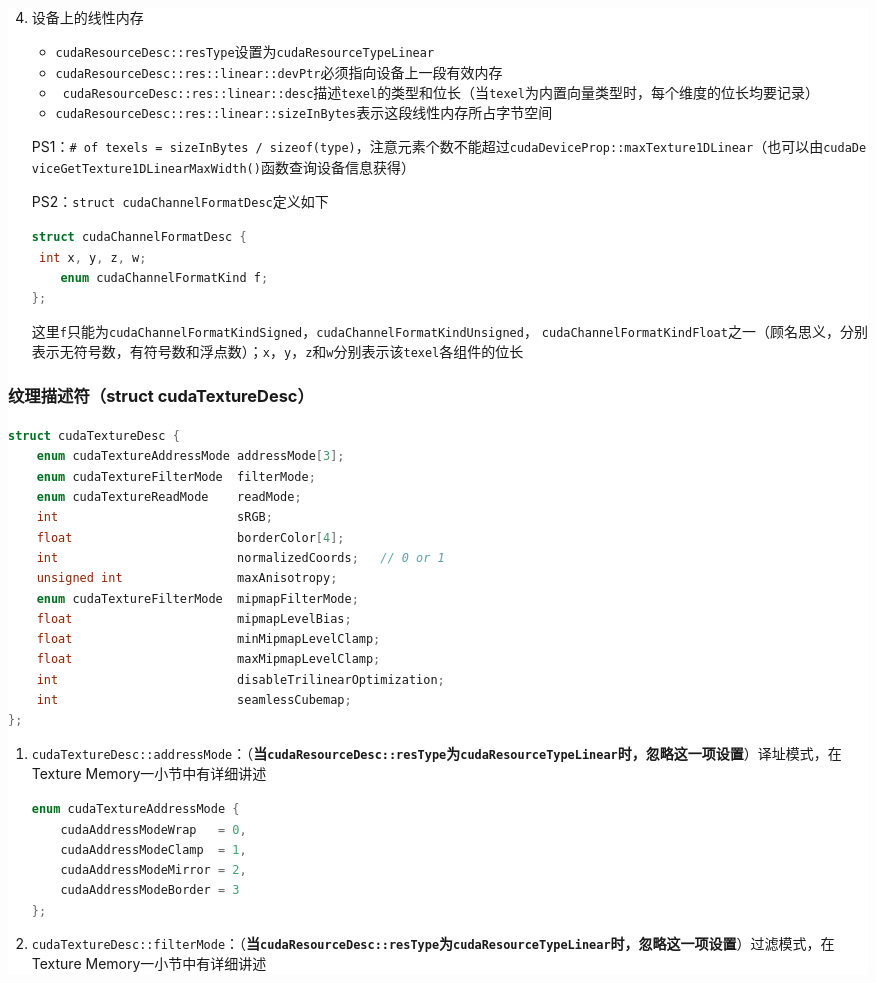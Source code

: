 4. 设备上的线性内存

   - `cudaResourceDesc::resType`设置为`cudaResourceTypeLinear`
   - `cudaResourceDesc::res::linear::devPtr`必须指向设备上一段有效内存
   - ` cudaResourceDesc::res::linear::desc`描述`texel`的类型和位长（当`texel`为内置向量类型时，每个维度的位长均要记录）
   - `cudaResourceDesc::res::linear::sizeInBytes`表示这段线性内存所占字节空间

   PS1：`# of texels = sizeInBytes / sizeof(type)`，注意元素个数不能超过`cudaDeviceProp::maxTexture1DLinear`（也可以由`cudaDeviceGetTexture1DLinearMaxWidth()`函数查询设备信息获得）

   PS2：`struct cudaChannelFormatDesc`定义如下

   ```c++
   struct cudaChannelFormatDesc {
   	int x, y, z, w;
       enum cudaChannelFormatKind f;
   };
   ```

   这里`f`只能为`cudaChannelFormatKindSigned`，`cudaChannelFormatKindUnsigned`， `cudaChannelFormatKindFloat`之一（顾名思义，分别表示无符号数，有符号数和浮点数）；`x`，`y`，`z`和`w`分别表示该`texel`各组件的位长

### 纹理描述符（struct  cudaTextureDesc）

```c++
struct cudaTextureDesc {
    enum cudaTextureAddressMode addressMode[3];
    enum cudaTextureFilterMode  filterMode;
    enum cudaTextureReadMode    readMode;
    int                         sRGB;
    float                       borderColor[4];
    int                         normalizedCoords;	// 0 or 1
    unsigned int                maxAnisotropy;
    enum cudaTextureFilterMode  mipmapFilterMode;
    float                       mipmapLevelBias;
    float                       minMipmapLevelClamp;
    float                       maxMipmapLevelClamp;
    int                         disableTrilinearOptimization;
    int                         seamlessCubemap;
};
```

1. `cudaTextureDesc::addressMode`：（**当`cudaResourceDesc::resType`为`cudaResourceTypeLinear`时，忽略这一项设置**）译址模式，在Texture Memory一小节中有详细讲述

   ```c++
   enum cudaTextureAddressMode {
       cudaAddressModeWrap   = 0,
       cudaAddressModeClamp  = 1,
       cudaAddressModeMirror = 2,
       cudaAddressModeBorder = 3
   };
   ```

2. `cudaTextureDesc::filterMode`：（**当`cudaResourceDesc::resType`为`cudaResourceTypeLinear`时，忽略这一项设置**）过滤模式，在Texture Memory一小节中有详细讲述
